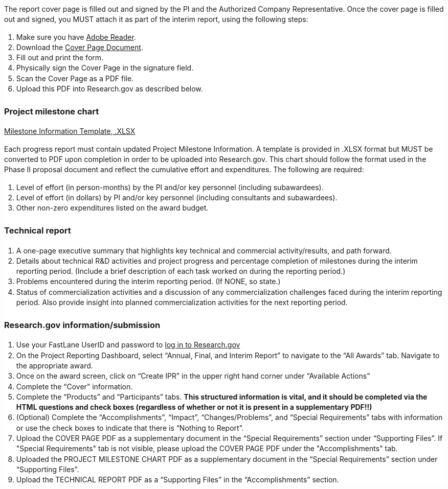 The report cover page is filled out and signed by the PI and the Authorized Company Representative. Once the cover page is filled out and signed, you MUST attach it as part of the interim report, using the following steps:

1. Make sure you have [Adobe Reader](http://www.nsf.gov/help/plugins.jsp).
2. Download the [Cover Page Document]({{site.baseurl}}/assets/files/awardees/SBIR-STTR_Revised_Report_Cover.pdf).
3. Fill out and print the form.
4. Physically sign the Cover Page in the signature field.
5. Scan the Cover Page as a PDF file.
6. Upload this PDF into Research.gov as described below.

### Project milestone chart

[Milestone Information Template, .XLSX]({{site.baseurl}}/assets/files/awardees/Blank_Milestone_Chart.xlsx)

Each progress report must contain updated Project Milestone Information. A template is provided in .XLSX format but MUST be converted to PDF upon completion in order to be uploaded into Research.gov. This chart should follow the format used in the Phase II proposal document and reflect the cumulative effort and expenditures. The following are required:

1. Level of effort (in person-months) by the PI and/or key personnel (including subawardees).
2. Level of effort (in dollars) by PI and/or key personnel (including consultants and subawardees).
3. Other non-zero expenditures listed on the award budget.

### Technical report

1. A one-page executive summary that highlights key technical and commercial activity/results, and path forward.
2. Details about technical R&D activities and project progress and percentage completion of milestones during the interim reporting period. (Include a brief description of each task worked on during the reporting period.)
3. Problems encountered during the interim reporting period. (If NONE, so state.)
4. Status of commercialization activities and a discussion of any commercialization challenges faced during the interim reporting period. Also provide insight into planned commercialization activities for the next reporting period.

### Research.gov information/submission

1. Use your FastLane UserID and password to [log in to Research.gov](https://identity.research.gov/sso/UI/Login?realm=/research&spEntityID=https%3A%2F%2Fwww.research.gov%2Fsso%2Fsp&module=nsf&goto=http%3A%2F%2Fidentity.research.gov%3A80%2Fsso%2Fidpssoinit%3FNameIDFormat%3Durn%3Aoasis%3Anames%3Atc%3ASAML%3A2.0%3Anameid-format%3Atransient%26metaAlias%3D%2Fresearch%2Fidp%26spEntityID%3Dhttps%3A%2F%2Fwww.research.gov%2Fsso%2Fsp%26binding%3Durn%3Aoasis%3Anames%3Atc%3ASAML%3A2.0%3Abindings%3AHTTP-POST%26RelayState%3Dhttps%3A%2F%2Fwww.research.gov%2Fresearch-portal%2Fredirect.jsp%3FTARGET%3Dproperty%3A%3ArpprApplicationUrl)
2. On the Project Reporting Dashboard, select “Annual, Final, and Interim Report” to navigate to the “All Awards” tab. Navigate to the appropriate award.
3. Once on the award screen, click on “Create IPR” in the upper right hand corner under “Available Actions”
4. Complete the “Cover” information.
5. Complete the “Products” and “Participants” tabs.
**This structured information is vital, and it should be completed via the HTML questions and check boxes (regardless of whether or not it is present in a supplementary PDF!!)**
6. (Optional) Complete the “Accomplishments”, “Impact”, “Changes/Problems”, and “Special Requirements” tabs with information or use the check boxes to indicate that there is “Nothing to Report”.
7. Upload the COVER PAGE PDF as a supplementary document in the “Special Requirements” section under “Supporting Files”. If "Special Requirements" tab is not visible, please upload the COVER PAGE PDF under the "Accomplishments" tab.
8. Uploaded the PROJECT MILESTONE CHART PDF as a supplementary document in the “Special Requirements” section under “Supporting Files”.
9. Upload the TECHNICAL REPORT PDF as a “Supporting Files” in the “Accomplishments” section.
